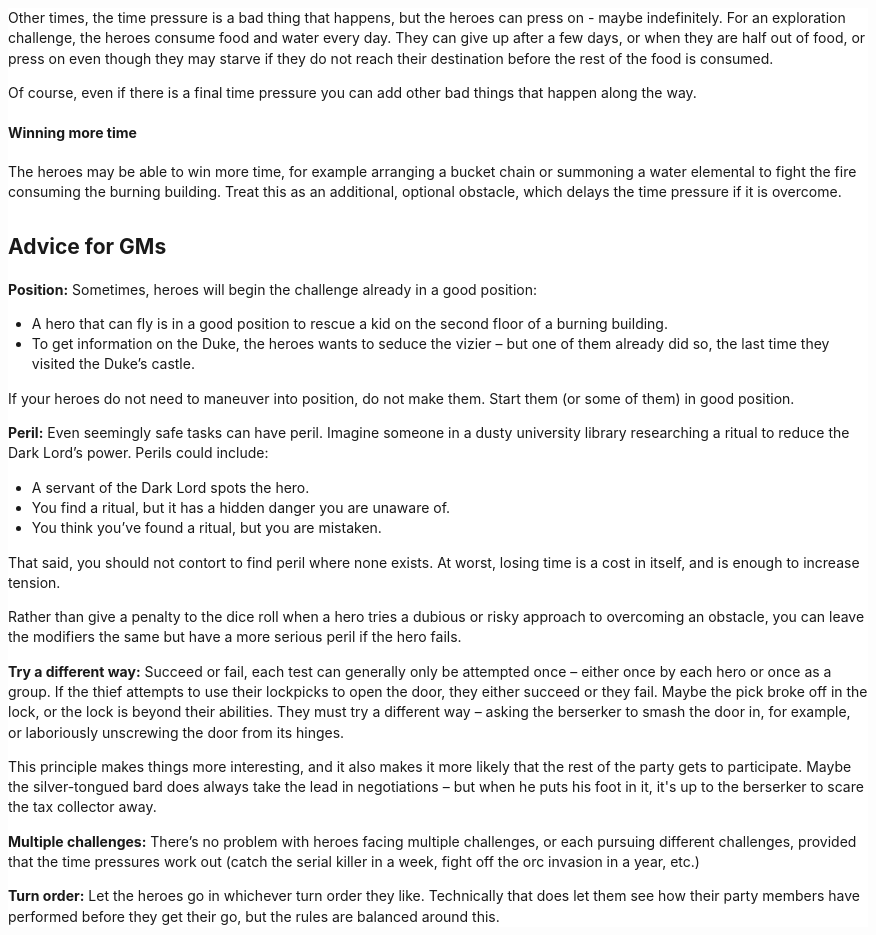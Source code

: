 Other times, the time pressure is a bad thing that happens, but the heroes can press on - maybe indefinitely. For an exploration challenge, the heroes consume food and water every day. They can give up after a few days, or when they are half out of food, or press on even though they may starve if they do not reach their destination before the rest of the food is consumed. 

Of course, even if there is a final time pressure you can add other bad things that happen along the way. 

#### Winning more time

The heroes may be able to win more time, for example arranging a bucket chain or summoning a water elemental to fight the fire consuming the burning building. Treat this as an additional, optional obstacle, which delays the time pressure if it is overcome.  

Advice for GMs
---

**Position:** Sometimes, heroes will begin the challenge already in a good position:

* A hero that can fly is in a good position to rescue a kid on the second floor of a burning building. 
* To get information on the Duke, the heroes wants to seduce the vizier – but one of them already did so, the last time they visited the Duke’s castle. 

If your heroes do not need to maneuver into position, do not make them. Start them (or some of them) in good position. 

**Peril:** Even seemingly safe tasks can have peril. Imagine someone in a dusty university library researching a ritual to reduce the Dark Lord’s power. Perils could include: 

* A servant of the Dark Lord spots the hero.
* You find a ritual, but it has a hidden danger you are unaware of.
* You think you’ve found a ritual, but you are mistaken. 

That said, you should not contort to find peril where none exists. At worst, losing time is a cost in itself, and is enough to increase tension. 

Rather than give a penalty to the dice roll when a hero tries a dubious or risky approach to overcoming an obstacle, you can leave the modifiers the same but have a more serious peril if the hero fails. 

**Try a different way:** Succeed or fail, each test can generally only be attempted once – either once by each hero or once as a group. If the thief attempts to use their lockpicks to open the door, they either succeed or they fail. Maybe the pick broke off in the lock, or the lock is beyond their abilities. They must try a different way – asking the berserker to smash the door in, for example, or laboriously unscrewing the door from its hinges. 

This principle makes things more interesting, and it also makes it more likely that the rest of the party gets to participate. Maybe the silver-tongued bard does always take the lead in negotiations – but when he puts his foot in it, it's up to the berserker to scare the tax collector away. 

**Multiple challenges:** There’s no problem with heroes facing multiple challenges, or each pursuing different challenges, provided that the time pressures work out (catch the serial killer in a week, fight off the orc invasion in a year, etc.)

**Turn order:** Let the heroes go in whichever turn order they like. Technically that does let them see how their party members have performed before they get their go, but the rules are balanced around this. 
